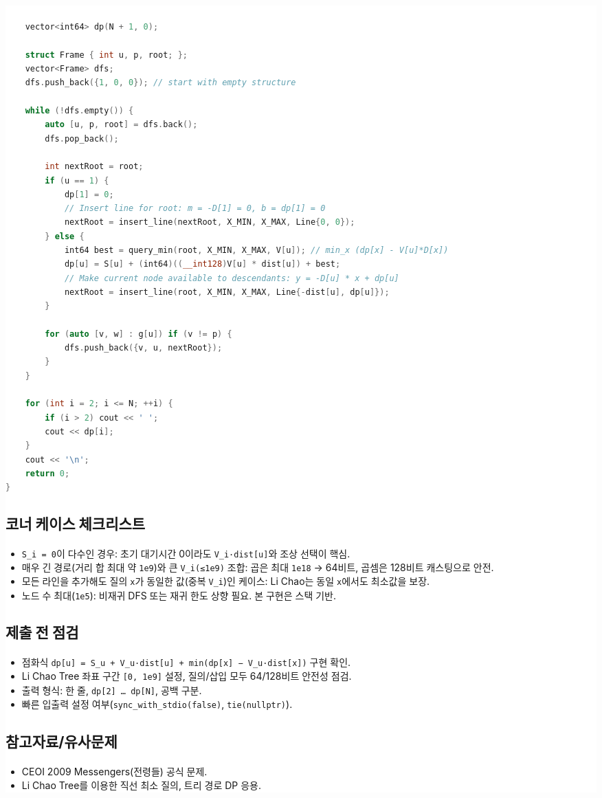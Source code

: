 ```cpp

    vector<int64> dp(N + 1, 0);

    struct Frame { int u, p, root; };
    vector<Frame> dfs;
    dfs.push_back({1, 0, 0}); // start with empty structure

    while (!dfs.empty()) {
        auto [u, p, root] = dfs.back();
        dfs.pop_back();

        int nextRoot = root;
        if (u == 1) {
            dp[1] = 0;
            // Insert line for root: m = -D[1] = 0, b = dp[1] = 0
            nextRoot = insert_line(nextRoot, X_MIN, X_MAX, Line{0, 0});
        } else {
            int64 best = query_min(root, X_MIN, X_MAX, V[u]); // min_x (dp[x] - V[u]*D[x])
            dp[u] = S[u] + (int64)((__int128)V[u] * dist[u]) + best;
            // Make current node available to descendants: y = -D[u] * x + dp[u]
            nextRoot = insert_line(root, X_MIN, X_MAX, Line{-dist[u], dp[u]});
        }

        for (auto [v, w] : g[u]) if (v != p) {
            dfs.push_back({v, u, nextRoot});
        }
    }

    for (int i = 2; i <= N; ++i) {
        if (i > 2) cout << ' ';
        cout << dp[i];
    }
    cout << '\n';
    return 0;
}
```

## 코너 케이스 체크리스트
- `S_i = 0`이 다수인 경우: 초기 대기시간 0이라도 `V_i·dist[u]`와 조상 선택이 핵심.
- 매우 긴 경로(거리 합 최대 약 `1e9`)와 큰 `V_i(≤1e9)` 조합: 곱은 최대 `1e18` → 64비트, 곱셈은 128비트 캐스팅으로 안전.
- 모든 라인을 추가해도 질의 `x`가 동일한 값(중복 `V_i`)인 케이스: Li Chao는 동일 `x`에서도 최소값을 보장.
- 노드 수 최대(`1e5`): 비재귀 DFS 또는 재귀 한도 상향 필요. 본 구현은 스택 기반.

## 제출 전 점검
- 점화식 `dp[u] = S_u + V_u·dist[u] + min(dp[x] − V_u·dist[x])` 구현 확인.
- Li Chao Tree 좌표 구간 `[0, 1e9]` 설정, 질의/삽입 모두 64/128비트 안전성 점검.
- 출력 형식: 한 줄, `dp[2] … dp[N]`, 공백 구분.
- 빠른 입출력 설정 여부(`sync_with_stdio(false)`, `tie(nullptr)`).

## 참고자료/유사문제
- CEOI 2009 Messengers(전령들) 공식 문제.
- Li Chao Tree를 이용한 직선 최소 질의, 트리 경로 DP 응용.


